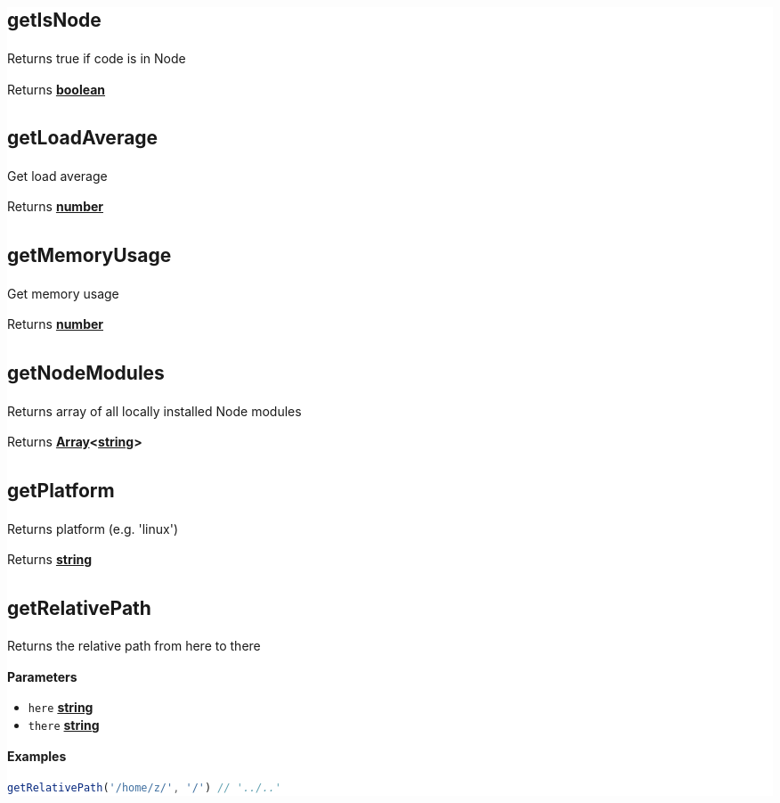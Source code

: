 ## getIsNode

Returns true if code is in Node

Returns **[boolean](https://developer.mozilla.org/en-US/docs/Web/JavaScript/Reference/Global_Objects/Boolean)** 

## getLoadAverage

Get load average

Returns **[number](https://developer.mozilla.org/en-US/docs/Web/JavaScript/Reference/Global_Objects/Number)** 

## getMemoryUsage

Get memory usage

Returns **[number](https://developer.mozilla.org/en-US/docs/Web/JavaScript/Reference/Global_Objects/Number)** 

## getNodeModules

Returns array of all locally installed
Node modules

Returns **[Array](https://developer.mozilla.org/en-US/docs/Web/JavaScript/Reference/Global_Objects/Array)&lt;[string](https://developer.mozilla.org/en-US/docs/Web/JavaScript/Reference/Global_Objects/String)>** 

## getPlatform

Returns platform (e.g. 'linux')

Returns **[string](https://developer.mozilla.org/en-US/docs/Web/JavaScript/Reference/Global_Objects/String)** 

## getRelativePath

Returns the relative path from here to there

**Parameters**

-   `here` **[string](https://developer.mozilla.org/en-US/docs/Web/JavaScript/Reference/Global_Objects/String)** 
-   `there` **[string](https://developer.mozilla.org/en-US/docs/Web/JavaScript/Reference/Global_Objects/String)** 

**Examples**

```javascript
getRelativePath('/home/z/', '/') // '../..'
```
